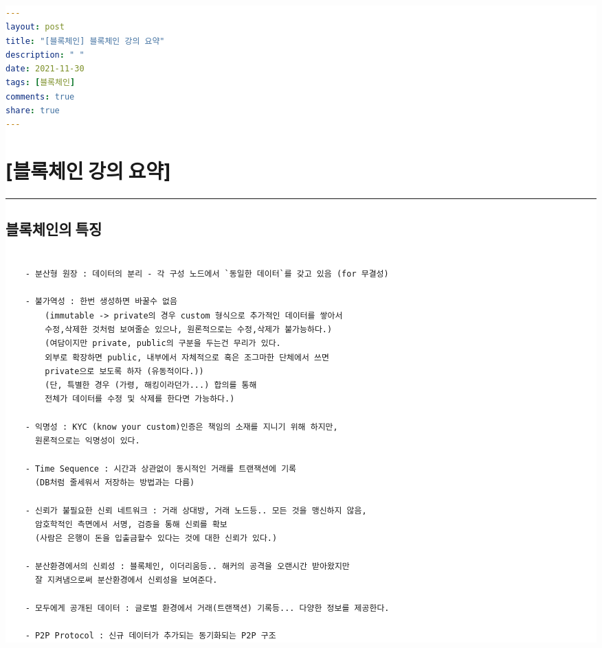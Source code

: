 ```yaml
---
layout: post
title: "[블록체인] 블록체인 강의 요약"
description: " "
date: 2021-11-30
tags: [블록체인]
comments: true
share: true
---
```



# [블록체인 강의 요약]

---

## 블록체인의 특징

```

    - 분산형 원장 : 데이터의 분리 - 각 구성 노드에서 `동일한 데이터`를 갖고 있음 (for 무결성)

    - 불가역성 : 한번 생성하면 바꿀수 없음
    	(immutable -> private의 경우 custom 형식으로 추가적인 데이터를 쌓아서
        수정,삭제한 것처럼 보여줄순 있으나, 원론적으로는 수정,삭제가 불가능하다.)
    	(여담이지만 private, public의 구분을 두는건 무리가 있다.
        외부로 확장하면 public, 내부에서 자체적으로 혹은 조그마한 단체에서 쓰면
        private으로 보도록 하자 (유동적이다.))
    	(단, 특별한 경우 (가령, 해킹이라던가...) 합의를 통해
        전체가 데이터를 수정 및 삭제를 한다면 가능하다.)

    - 익명성 : KYC (know your custom)인증은 책임의 소재를 지니기 위해 하지만,
      원론적으로는 익명성이 있다.

    - Time Sequence : 시간과 상관없이 동시적인 거래를 트랜잭션에 기록
      (DB처럼 줄세워서 저장하는 방법과는 다름)

    - 신뢰가 불필요한 신뢰 네트워크 : 거래 상대방, 거래 노드등.. 모든 것을 맹신하지 않음,
      암호학적인 측면에서 서명, 검증을 통해 신뢰를 확보
      (사람은 은행이 돈을 입출금할수 있다는 것에 대한 신뢰가 있다.)

    - 분산환경에서의 신뢰성 : 블록체인, 이더리움등.. 해커의 공격을 오랜시간 받아왔지만
      잘 지켜냄으로써 분산환경에서 신뢰성을 보여준다.

    - 모두에게 공개된 데이터 : 글로벌 환경에서 거래(트랜잭션) 기록등... 다양한 정보를 제공한다.

    - P2P Protocol : 신규 데이터가 추가되는 동기화되는 P2P 구조

```
